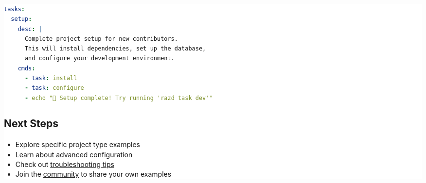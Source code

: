 ```yaml
tasks:
  setup:
    desc: |
      Complete project setup for new contributors.
      This will install dependencies, set up the database,
      and configure your development environment.
    cmds:
      - task: install
      - task: configure
      - echo "🎉 Setup complete! Try running 'razd task dev'"
```

## Next Steps

- Explore specific project type examples
- Learn about [advanced configuration](/guide/configuration)
- Check out [troubleshooting tips](/troubleshooting/common-issues)
- Join the [community](/community/support) to share your own examples
